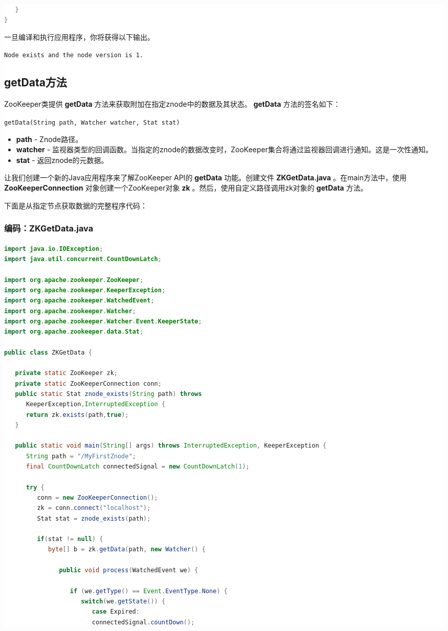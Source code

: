 ```java
   }
}
```

一旦编译和执行应用程序，你将获得以下输出。

```
Node exists and the node version is 1.
```

## getData方法

ZooKeeper类提供 **getData** 方法来获取附加在指定znode中的数据及其状态。 **getData** 方法的签名如下：

```SH
getData(String path, Watcher watcher, Stat stat)
```

- **path** - Znode路径。
- **watcher** - 监视器类型的回调函数。当指定的znode的数据改变时，ZooKeeper集合将通过监视器回调进行通知。这是一次性通知。
- **stat** - 返回znode的元数据。

让我们创建一个新的Java应用程序来了解ZooKeeper API的 **getData** 功能。创建文件 **ZKGetData.java** 。在main方法中，使用 **ZooKeeperConnection** 对象创建一个ZooKeeper对象 **zk** 。然后，使用自定义路径调用zk对象的 **getData** 方法。

下面是从指定节点获取数据的完整程序代码：

### 编码：ZKGetData.java

```java
import java.io.IOException;
import java.util.concurrent.CountDownLatch;

import org.apache.zookeeper.ZooKeeper;
import org.apache.zookeeper.KeeperException;
import org.apache.zookeeper.WatchedEvent;
import org.apache.zookeeper.Watcher;
import org.apache.zookeeper.Watcher.Event.KeeperState;
import org.apache.zookeeper.data.Stat;

public class ZKGetData {

   private static ZooKeeper zk;
   private static ZooKeeperConnection conn;
   public static Stat znode_exists(String path) throws 
      KeeperException,InterruptedException {
      return zk.exists(path,true);
   }

   public static void main(String[] args) throws InterruptedException, KeeperException {
      String path = "/MyFirstZnode";
      final CountDownLatch connectedSignal = new CountDownLatch(1);

      try {
         conn = new ZooKeeperConnection();
         zk = conn.connect("localhost");
         Stat stat = znode_exists(path);

         if(stat != null) {
            byte[] b = zk.getData(path, new Watcher() {

               public void process(WatchedEvent we) {

                  if (we.getType() == Event.EventType.None) {
                     switch(we.getState()) {
                        case Expired:
                        connectedSignal.countDown();
```